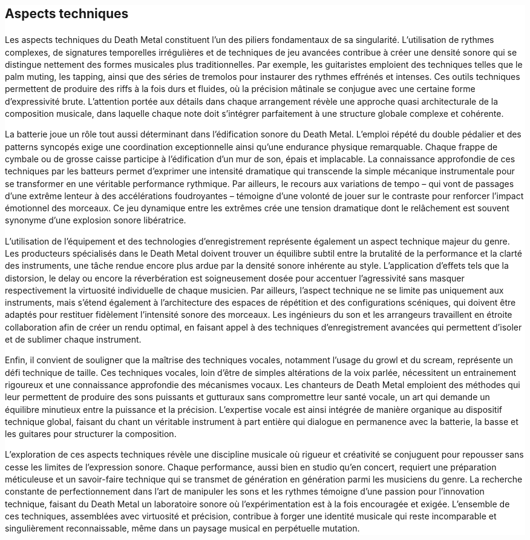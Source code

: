 
## Aspects techniques

Les aspects techniques du Death Metal constituent l’un des piliers fondamentaux de sa singularité. L’utilisation de rythmes complexes, de signatures temporelles irrégulières et de techniques de jeu avancées contribue à créer une densité sonore qui se distingue nettement des formes musicales plus traditionnelles. Par exemple, les guitaristes emploient des techniques telles que le palm muting, les tapping, ainsi que des séries de tremolos pour instaurer des rythmes effrénés et intenses. Ces outils techniques permettent de produire des riffs à la fois durs et fluides, où la précision mâtinale se conjugue avec une certaine forme d’expressivité brute. L’attention portée aux détails dans chaque arrangement révèle une approche quasi architecturale de la composition musicale, dans laquelle chaque note doit s’intégrer parfaitement à une structure globale complexe et cohérente.

La batterie joue un rôle tout aussi déterminant dans l’édification sonore du Death Metal. L’emploi répété du double pédalier et des patterns syncopés exige une coordination exceptionnelle ainsi qu’une endurance physique remarquable. Chaque frappe de cymbale ou de grosse caisse participe à l’édification d’un mur de son, épais et implacable. La connaissance approfondie de ces techniques par les batteurs permet d’exprimer une intensité dramatique qui transcende la simple mécanique instrumentale pour se transformer en une véritable performance rythmique. Par ailleurs, le recours aux variations de tempo – qui vont de passages d’une extrême lenteur à des accélérations foudroyantes – témoigne d’une volonté de jouer sur le contraste pour renforcer l’impact émotionnel des morceaux. Ce jeu dynamique entre les extrêmes crée une tension dramatique dont le relâchement est souvent synonyme d’une explosion sonore libératrice.

L’utilisation de l’équipement et des technologies d’enregistrement représente également un aspect technique majeur du genre. Les producteurs spécialisés dans le Death Metal doivent trouver un équilibre subtil entre la brutalité de la performance et la clarté des instruments, une tâche rendue encore plus ardue par la densité sonore inhérente au style. L’application d’effets tels que la distorsion, le delay ou encore la réverbération est soigneusement dosée pour accentuer l’agressivité sans masquer respectivement la virtuosité individuelle de chaque musicien. Par ailleurs, l’aspect technique ne se limite pas uniquement aux instruments, mais s’étend également à l’architecture des espaces de répétition et des configurations scéniques, qui doivent être adaptés pour restituer fidèlement l’intensité sonore des morceaux. Les ingénieurs du son et les arrangeurs travaillent en étroite collaboration afin de créer un rendu optimal, en faisant appel à des techniques d’enregistrement avancées qui permettent d’isoler et de sublimer chaque instrument.

Enfin, il convient de souligner que la maîtrise des techniques vocales, notamment l’usage du growl et du scream, représente un défi technique de taille. Ces techniques vocales, loin d’être de simples altérations de la voix parlée, nécessitent un entrainement rigoureux et une connaissance approfondie des mécanismes vocaux. Les chanteurs de Death Metal emploient des méthodes qui leur permettent de produire des sons puissants et gutturaux sans compromettre leur santé vocale, un art qui demande un équilibre minutieux entre la puissance et la précision. L’expertise vocale est ainsi intégrée de manière organique au dispositif technique global, faisant du chant un véritable instrument à part entière qui dialogue en permanence avec la batterie, la basse et les guitares pour structurer la composition.

L’exploration de ces aspects techniques révèle une discipline musicale où rigueur et créativité se conjuguent pour repousser sans cesse les limites de l’expression sonore. Chaque performance, aussi bien en studio qu’en concert, requiert une préparation méticuleuse et un savoir-faire technique qui se transmet de génération en génération parmi les musiciens du genre. La recherche constante de perfectionnement dans l’art de manipuler les sons et les rythmes témoigne d’une passion pour l’innovation technique, faisant du Death Metal un laboratoire sonore où l’expérimentation est à la fois encouragée et exigée. L’ensemble de ces techniques, assemblées avec virtuosité et précision, contribue à forger une identité musicale qui reste incomparable et singulièrement reconnaissable, même dans un paysage musical en perpétuelle mutation.

